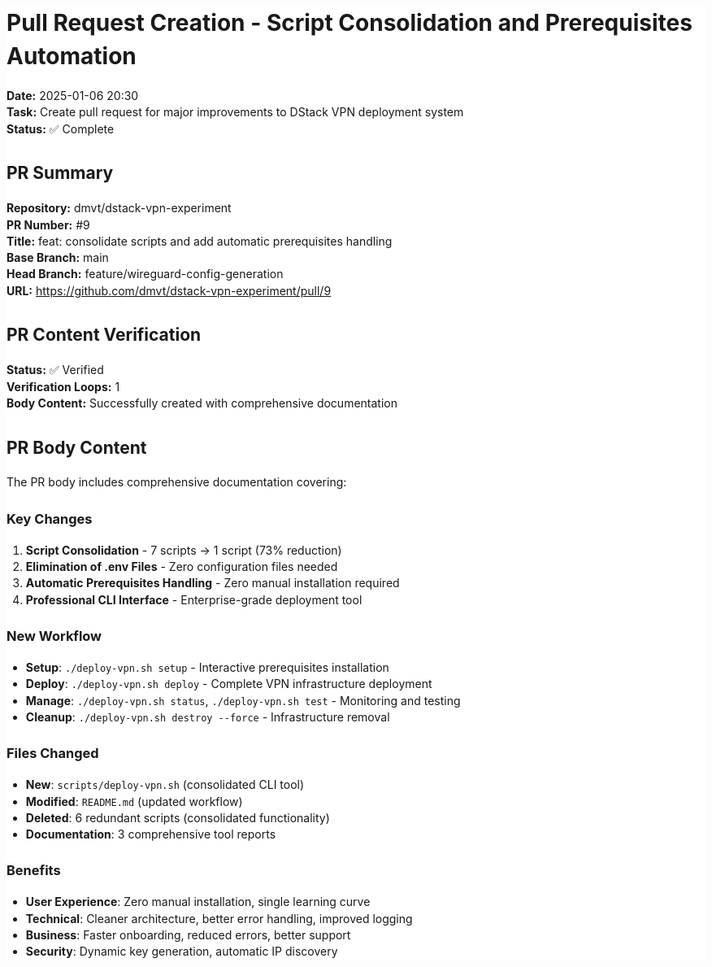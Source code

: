 # Pull Request Creation - Script Consolidation and Prerequisites Automation

**Date:** 2025-01-06 20:30  
**Task:** Create pull request for major improvements to DStack VPN deployment system  
**Status:** ✅ Complete

## PR Summary

**Repository:** dmvt/dstack-vpn-experiment  
**PR Number:** #9  
**Title:** feat: consolidate scripts and add automatic prerequisites handling  
**Base Branch:** main  
**Head Branch:** feature/wireguard-config-generation  
**URL:** https://github.com/dmvt/dstack-vpn-experiment/pull/9  

## PR Content Verification

**Status:** ✅ Verified  
**Verification Loops:** 1  
**Body Content:** Successfully created with comprehensive documentation

## PR Body Content

The PR body includes comprehensive documentation covering:

### Key Changes
1. **Script Consolidation** - 7 scripts → 1 script (73% reduction)
2. **Elimination of .env Files** - Zero configuration files needed
3. **Automatic Prerequisites Handling** - Zero manual installation required
4. **Professional CLI Interface** - Enterprise-grade deployment tool

### New Workflow
- **Setup**: `./deploy-vpn.sh setup` - Interactive prerequisites installation
- **Deploy**: `./deploy-vpn.sh deploy` - Complete VPN infrastructure deployment
- **Manage**: `./deploy-vpn.sh status`, `./deploy-vpn.sh test` - Monitoring and testing
- **Cleanup**: `./deploy-vpn.sh destroy --force` - Infrastructure removal

### Files Changed
- **New**: `scripts/deploy-vpn.sh` (consolidated CLI tool)
- **Modified**: `README.md` (updated workflow)
- **Deleted**: 6 redundant scripts (consolidated functionality)
- **Documentation**: 3 comprehensive tool reports

### Benefits
- **User Experience**: Zero manual installation, single learning curve
- **Technical**: Cleaner architecture, better error handling, improved logging
- **Business**: Faster onboarding, reduced errors, better support
- **Security**: Dynamic key generation, automatic IP discovery
